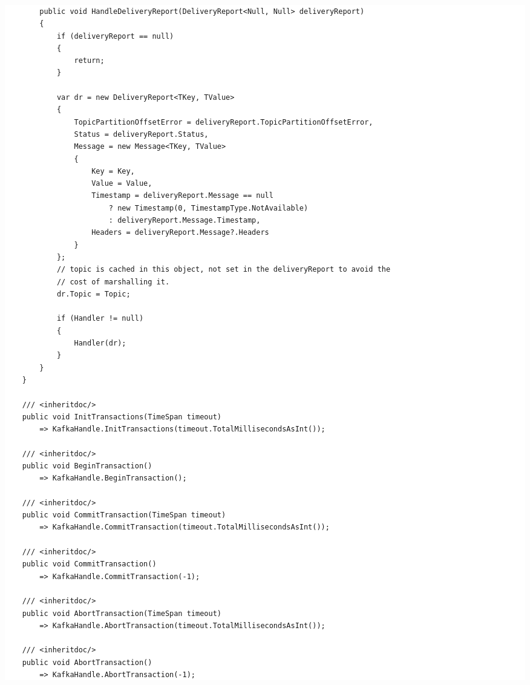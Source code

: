             public void HandleDeliveryReport(DeliveryReport<Null, Null> deliveryReport)
            {
                if (deliveryReport == null)
                {
                    return;
                }

                var dr = new DeliveryReport<TKey, TValue>
                {
                    TopicPartitionOffsetError = deliveryReport.TopicPartitionOffsetError,
                    Status = deliveryReport.Status,
                    Message = new Message<TKey, TValue> 
                    {
                        Key = Key,
                        Value = Value,
                        Timestamp = deliveryReport.Message == null 
                            ? new Timestamp(0, TimestampType.NotAvailable) 
                            : deliveryReport.Message.Timestamp,
                        Headers = deliveryReport.Message?.Headers
                    }
                };
                // topic is cached in this object, not set in the deliveryReport to avoid the 
                // cost of marshalling it.
                dr.Topic = Topic;

                if (Handler != null)
                {
                    Handler(dr);
                }
            }
        }

        /// <inheritdoc/>
        public void InitTransactions(TimeSpan timeout)
            => KafkaHandle.InitTransactions(timeout.TotalMillisecondsAsInt());

        /// <inheritdoc/>
        public void BeginTransaction()
            => KafkaHandle.BeginTransaction();

        /// <inheritdoc/>
        public void CommitTransaction(TimeSpan timeout)
            => KafkaHandle.CommitTransaction(timeout.TotalMillisecondsAsInt());
        
        /// <inheritdoc/>
        public void CommitTransaction()
            => KafkaHandle.CommitTransaction(-1);

        /// <inheritdoc/>
        public void AbortTransaction(TimeSpan timeout)
            => KafkaHandle.AbortTransaction(timeout.TotalMillisecondsAsInt());

        /// <inheritdoc/>
        public void AbortTransaction()
            => KafkaHandle.AbortTransaction(-1);
